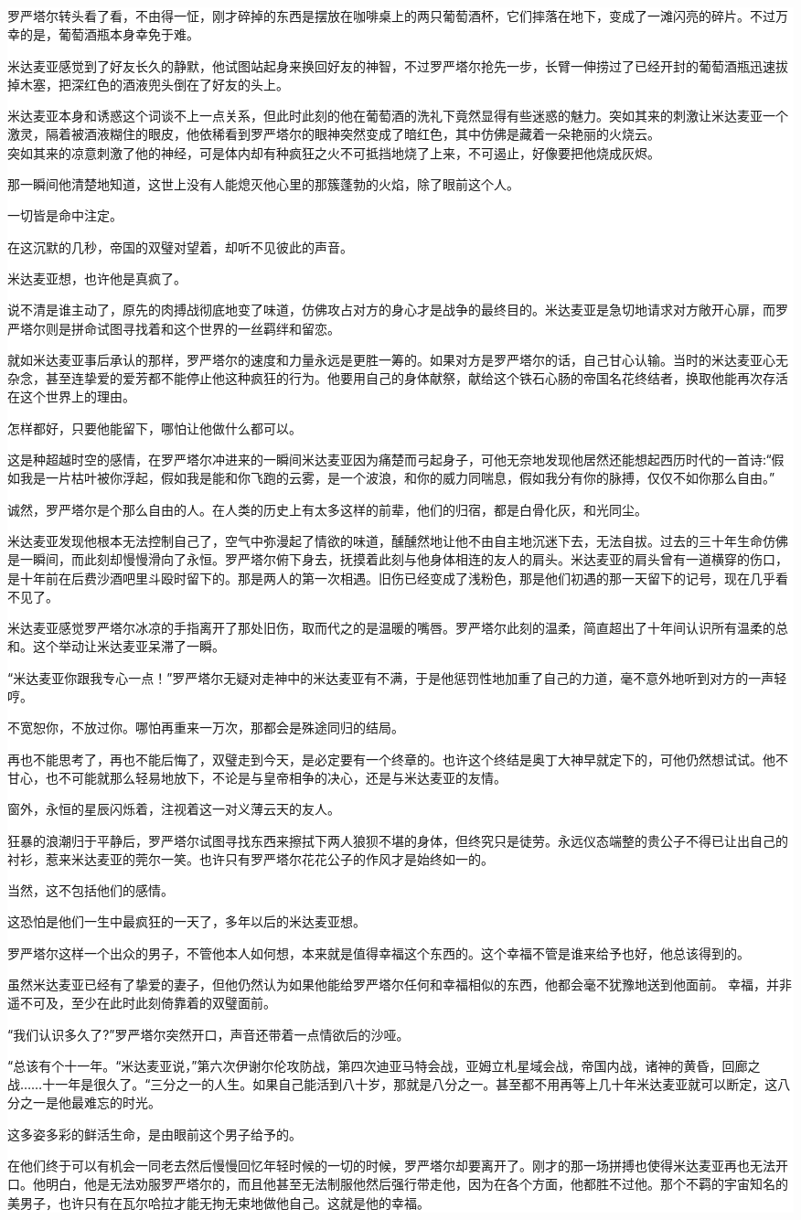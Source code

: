 罗严塔尔转头看了看，不由得一怔，刚才碎掉的东西是摆放在咖啡桌上的两只葡萄酒杯，它们摔落在地下，变成了一滩闪亮的碎片。不过万幸的是，葡萄酒瓶本身幸免于难。  

米达麦亚感觉到了好友长久的静默，他试图站起身来换回好友的神智，不过罗严塔尔抢先一步，长臂一伸捞过了已经开封的葡萄酒瓶迅速拔掉木塞，把深红色的酒液兜头倒在了好友的头上。  

米达麦亚本身和诱惑这个词谈不上一点关系，但此时此刻的他在葡萄酒的洗礼下竟然显得有些迷惑的魅力。突如其来的刺激让米达麦亚一个激灵，隔着被酒液糊住的眼皮，他依稀看到罗严塔尔的眼神突然变成了暗红色，其中仿佛是藏着一朵艳丽的火烧云。  
突如其来的凉意刺激了他的神经，可是体内却有种疯狂之火不可抵挡地烧了上来，不可遏止，好像要把他烧成灰烬。  

那一瞬间他清楚地知道，这世上没有人能熄灭他心里的那簇蓬勃的火焰，除了眼前这个人。  

一切皆是命中注定。  

在这沉默的几秒，帝国的双璧对望着，却听不见彼此的声音。  

米达麦亚想，也许他是真疯了。  

说不清是谁主动了，原先的肉搏战彻底地变了味道，仿佛攻占对方的身心才是战争的最终目的。米达麦亚是急切地请求对方敞开心扉，而罗严塔尔则是拼命试图寻找着和这个世界的一丝羁绊和留恋。  

就如米达麦亚事后承认的那样，罗严塔尔的速度和力量永远是更胜一筹的。如果对方是罗严塔尔的话，自己甘心认输。当时的米达麦亚心无杂念，甚至连挚爱的爱芳都不能停止他这种疯狂的行为。他要用自己的身体献祭，献给这个铁石心肠的帝国名花终结者，换取他能再次存活在这个世界上的理由。  

怎样都好，只要他能留下，哪怕让他做什么都可以。  

这是种超越时空的感情，在罗严塔尔冲进来的一瞬间米达麦亚因为痛楚而弓起身子，可他无奈地发现他居然还能想起西历时代的一首诗:“假如我是一片枯叶被你浮起，假如我是能和你飞跑的云雾，是一个波浪，和你的威力同喘息，假如我分有你的脉搏，仅仅不如你那么自由。”  

诚然，罗严塔尔是个那么自由的人。在人类的历史上有太多这样的前辈，他们的归宿，都是白骨化灰，和光同尘。  

米达麦亚发现他根本无法控制自己了，空气中弥漫起了情欲的味道，醺醺然地让他不由自主地沉迷下去，无法自拔。过去的三十年生命仿佛是一瞬间，而此刻却慢慢滑向了永恒。罗严塔尔俯下身去，抚摸着此刻与他身体相连的友人的肩头。米达麦亚的肩头曾有一道横穿的伤口，是十年前在后费沙酒吧里斗殴时留下的。那是两人的第一次相遇。旧伤已经变成了浅粉色，那是他们初遇的那一天留下的记号，现在几乎看不见了。  

米达麦亚感觉罗严塔尔冰凉的手指离开了那处旧伤，取而代之的是温暖的嘴唇。罗严塔尔此刻的温柔，简直超出了十年间认识所有温柔的总和。这个举动让米达麦亚呆滞了一瞬。  

“米达麦亚你跟我专心一点！”罗严塔尔无疑对走神中的米达麦亚有不满，于是他惩罚性地加重了自己的力道，毫不意外地听到对方的一声轻哼。  

不宽恕你，不放过你。哪怕再重来一万次，那都会是殊途同归的结局。  

再也不能思考了，再也不能后悔了，双璧走到今天，是必定要有一个终章的。也许这个终结是奥丁大神早就定下的，可他仍然想试试。他不甘心，也不可能就那么轻易地放下，不论是与皇帝相争的决心，还是与米达麦亚的友情。  

窗外，永恒的星辰闪烁着，注视着这一对义薄云天的友人。  

狂暴的浪潮归于平静后，罗严塔尔试图寻找东西来擦拭下两人狼狈不堪的身体，但终究只是徒劳。永远仪态端整的贵公子不得已让出自己的衬衫，惹来米达麦亚的莞尔一笑。也许只有罗严塔尔花花公子的作风才是始终如一的。  

当然，这不包括他们的感情。  

这恐怕是他们一生中最疯狂的一天了，多年以后的米达麦亚想。  

罗严塔尔这样一个出众的男子，不管他本人如何想，本来就是值得幸福这个东西的。这个幸福不管是谁来给予也好，他总该得到的。  

虽然米达麦亚已经有了挚爱的妻子，但他仍然认为如果他能给罗严塔尔任何和幸福相似的东西，他都会毫不犹豫地送到他面前。
幸福，并非遥不可及，至少在此时此刻倚靠着的双璧面前。  

“我们认识多久了?”罗严塔尔突然开口，声音还带着一点情欲后的沙哑。  

“总该有个十一年。“米达麦亚说，”第六次伊谢尔伦攻防战，第四次迪亚马特会战，亚姆立札星域会战，帝国内战，诸神的黄昏，回廊之战……十一年是很久了。“三分之一的人生。如果自己能活到八十岁，那就是八分之一。甚至都不用再等上几十年米达麦亚就可以断定，这八分之一是他最难忘的时光。  

这多姿多彩的鲜活生命，是由眼前这个男子给予的。  

在他们终于可以有机会一同老去然后慢慢回忆年轻时候的一切的时候，罗严塔尔却要离开了。刚才的那一场拼搏也使得米达麦亚再也无法开口。他明白，他是无法劝服罗严塔尔的，而且他甚至无法制服他然后强行带走他，因为在各个方面，他都胜不过他。那个不羁的宇宙知名的美男子，也许只有在瓦尔哈拉才能无拘无束地做他自己。这就是他的幸福。  
